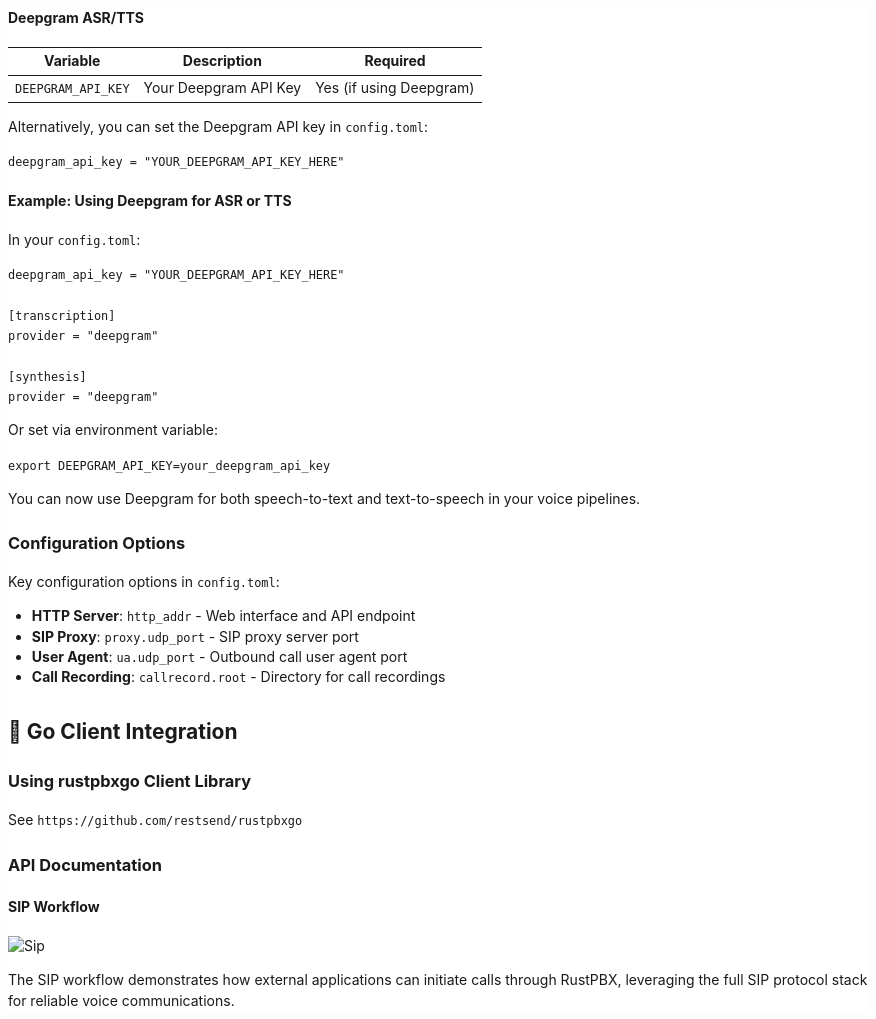 #### Deepgram ASR/TTS
| Variable | Description | Required |
|----------|-------------|----------|
| `DEEPGRAM_API_KEY` | Your Deepgram API Key | Yes (if using Deepgram) |

Alternatively, you can set the Deepgram API key in `config.toml`:

```
deepgram_api_key = "YOUR_DEEPGRAM_API_KEY_HERE"
```

#### Example: Using Deepgram for ASR or TTS

In your `config.toml`:
```
deepgram_api_key = "YOUR_DEEPGRAM_API_KEY_HERE"

[transcription]
provider = "deepgram"

[synthesis]
provider = "deepgram"
```

Or set via environment variable:
```
export DEEPGRAM_API_KEY=your_deepgram_api_key
```

You can now use Deepgram for both speech-to-text and text-to-speech in your voice pipelines.

### Configuration Options

Key configuration options in `config.toml`:

- **HTTP Server**: `http_addr` - Web interface and API endpoint
- **SIP Proxy**: `proxy.udp_port` - SIP proxy server port
- **User Agent**: `ua.udp_port` - Outbound call user agent port
- **Call Recording**: `callrecord.root` - Directory for call recordings

## 🧪 Go Client Integration

### Using rustpbxgo Client Library

See `https://github.com/restsend/rustpbxgo`

### API Documentation

#### SIP Workflow
![Sip](./docs/sip.png)

The SIP workflow demonstrates how external applications can initiate calls through RustPBX, leveraging the full SIP protocol stack for reliable voice communications.
